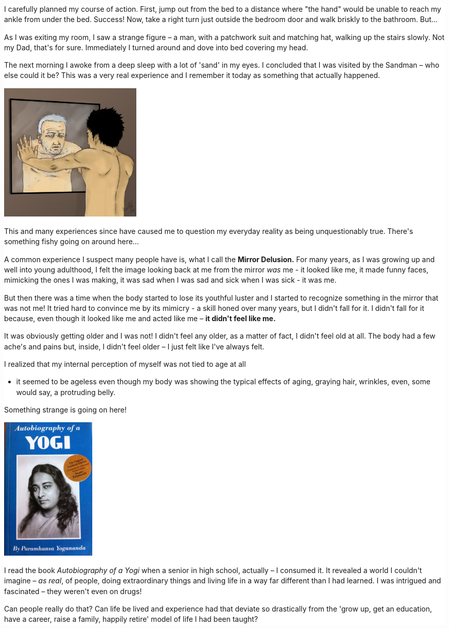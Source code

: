 I carefully planned my course of action. First, jump out from the bed to
a distance where "the hand" would be unable to reach my ankle from under the
bed. Success! Now, take a right turn just outside the bedroom door and walk
briskly to the bathroom. But&hellip;

As I was exiting my room, I saw a strange figure &ndash; a man, with
a patchwork suit and matching hat, walking up the stairs slowly. Not my Dad,
that's for sure. Immediately I turned around and dove into bed covering my
head.

The next morning I awoke from a deep sleep with a lot of 'sand' in my eyes.
I concluded that I was visited by the Sandman &ndash; who else could it be?
This was a very real experience and I remember it today as something that
actually happened. 

<img width="30%" class="blog-img-left pull-left rounded img-responsive" 
  src="/public/img/blog/rick/img/mirror.jpg"/>

This and many experiences since have caused me to question my everyday reality
as being unquestionably true. There's something fishy going on around
here&hellip;

A common experience I suspect many people have is, what I call the **Mirror
Delusion.**  For many years, as I was growing up and well into young adulthood,
I felt the image looking back at me from the mirror *was* me - it looked like
me, it made funny faces, mimicking the ones I was making, it was sad when I was
sad and sick when I was sick - it was me.

But then there was a time when the body started to lose its youthful luster and
I started to recognize something in the mirror that was not me! It tried hard
to convince me by its mimicry - a skill honed over many years, but I didn't
fall for it. I didn't fall for it because, even though it looked like me and
acted like me &ndash; **it didn't feel like me.** 

It was obviously getting older and I was not! I didn't feel any older, as
a matter of fact, I didn't feel old at all. The body had a few ache's and pains
but, inside, I didn't feel older &ndash; I just felt like I've always felt. 

I realized that my internal perception of myself was not tied to age at all
- it seemed to be ageless even though my body was showing the typical effects
of aging, graying hair, wrinkles, even, some would say, a protruding belly.

Something strange is going on here!

<img width="20%" class="blog-img-right pull-right rounded img-responsive" 
  src="/public/img/blog/rick/img/auto.jpg"/>

I read the book *Autobiography of a Yogi* when a senior in high school,
actually &ndash; I consumed it. It revealed a world I couldn't imagine &ndash;
*as real*, of people, doing extraordinary things and living life in a way far
different than I had learned. I was intrigued and fascinated &ndash; they
weren't even on drugs!

Can people really do that? Can life be lived and experience had that deviate
so drastically from the 'grow up, get an education, have a career, raise
a family, happily retire' model of life I had been taught?
